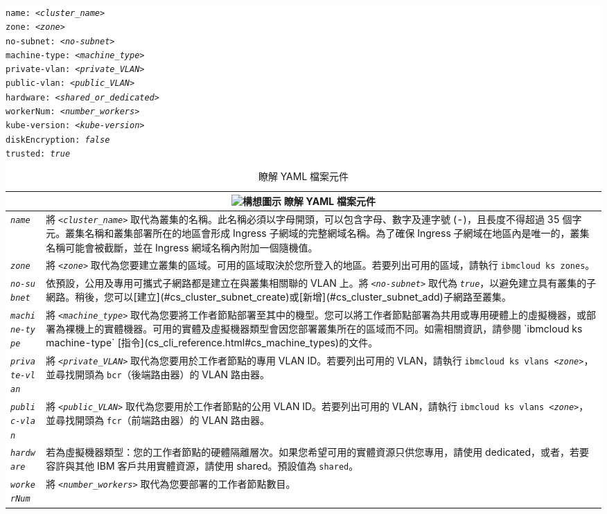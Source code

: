 <pre class="codeblock">
<code>name: <em>&lt;cluster_name&gt;</em>
zone: <em>&lt;zone&gt;</em>
no-subnet: <em>&lt;no-subnet&gt;</em>
machine-type: <em>&lt;machine_type&gt;</em>
private-vlan: <em>&lt;private_VLAN&gt;</em>
public-vlan: <em>&lt;public_VLAN&gt;</em>
hardware: <em>&lt;shared_or_dedicated&gt;</em>
workerNum: <em>&lt;number_workers&gt;</em>
kube-version: <em>&lt;kube-version&gt;</em>
diskEncryption: <em>false</em>
trusted: <em>true</em>
</code></pre>


<table>
    <caption>瞭解 YAML 檔案元件</caption>
    <thead>
    <th colspan=2><img src="images/idea.png" alt="構想圖示"/> 瞭解 YAML 檔案元件</th>
    </thead>
    <tbody>
    <tr>
    <td><code><em>name</em></code></td>
    <td>將 <code><em>&lt;cluster_name&gt;</em></code> 取代為叢集的名稱。此名稱必須以字母開頭，可以包含字母、數字及連字號 (-)，且長度不得超過 35 個字元。叢集名稱和叢集部署所在的地區會形成 Ingress 子網域的完整網域名稱。為了確保 Ingress 子網域在地區內是唯一的，叢集名稱可能會被截斷，並在 Ingress 網域名稱內附加一個隨機值。</td>
    </tr>
    <tr>
    <td><code><em>zone</em></code></td>
    <td>將 <code><em>&lt;zone&gt;</em></code> 取代為您要建立叢集的區域。可用的區域取決於您所登入的地區。若要列出可用的區域，請執行 <code>ibmcloud ks zones</code>。</td>
     </tr>
     <tr>
     <td><code><em>no-subnet</em></code></td>
     <td>依預設，公用及專用可攜式子網路都是建立在與叢集相關聯的 VLAN 上。將 <code><em>&lt;no-subnet&gt;</em></code> 取代為 <code><em>true</em></code>，以避免建立具有叢集的子網路。稍後，您可以[建立](#cs_cluster_subnet_create)或[新增](#cs_cluster_subnet_add)子網路至叢集。</td>
      </tr>
     <tr>
     <td><code><em>machine-type</em></code></td>
     <td>將 <code><em>&lt;machine_type&gt;</em></code> 取代為您要將工作者節點部署至其中的機型。您可以將工作者節點部署為共用或專用硬體上的虛擬機器，或部署為裸機上的實體機器。可用的實體及虛擬機器類型會因您部署叢集所在的區域而不同。如需相關資訊，請參閱 `ibmcloud ks machine-type` [指令](cs_cli_reference.html#cs_machine_types)的文件。</td>
     </tr>
     <tr>
     <td><code><em>private-vlan</em></code></td>
     <td>將 <code><em>&lt;private_VLAN&gt;</em></code> 取代為您要用於工作者節點的專用 VLAN ID。若要列出可用的 VLAN，請執行 <code>ibmcloud ks vlans <em>&lt;zone&gt;</em></code>，並尋找開頭為 <code>bcr</code>（後端路由器）的 VLAN 路由器。</td>
     </tr>
     <tr>
     <td><code><em>public-vlan</em></code></td>
     <td>將 <code><em>&lt;public_VLAN&gt;</em></code> 取代為您要用於工作者節點的公用 VLAN ID。若要列出可用的 VLAN，請執行 <code>ibmcloud ks vlans <em>&lt;zone&gt;</em></code>，並尋找開頭為 <code>fcr</code>（前端路由器）的 VLAN 路由器。</td>
     </tr>
     <tr>
     <td><code><em>hardware</em></code></td>
     <td>若為虛擬機器類型：您的工作者節點的硬體隔離層次。如果您希望可用的實體資源只供您專用，請使用 dedicated，或者，若要容許與其他 IBM 客戶共用實體資源，請使用 shared。預設值為 <code>shared</code>。</td>
     </tr>
     <tr>
     <td><code><em>workerNum</em></code></td>
     <td>將 <code><em>&lt;number_workers&gt;</em></code> 取代為您要部署的工作者節點數目。</td>
     </tr>
     <tr>